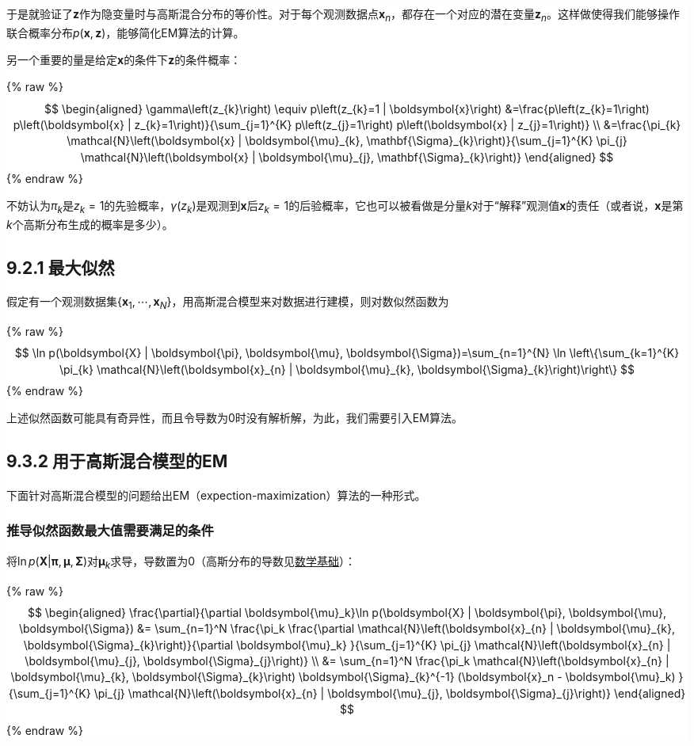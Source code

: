于是就验证了$\boldsymbol{z}$作为隐变量时与高斯混合分布的等价性。对于每个观测数据点$\boldsymbol{x}_n$，都存在一个对应的潜在变量$\boldsymbol{z}_n$。这样做使得我们能够操作联合概率分布$p(\boldsymbol{x}, \boldsymbol{z})$，能够简化EM算法的计算。

另一个重要的量是给定$\boldsymbol{x}$的条件下$\boldsymbol{z}$的条件概率：

{% raw %}
$$
\begin{aligned}
\gamma\left(z_{k}\right) \equiv p\left(z_{k}=1 | \boldsymbol{x}\right) &=\frac{p\left(z_{k}=1\right) p\left(\boldsymbol{x} | z_{k}=1\right)}{\sum_{j=1}^{K} p\left(z_{j}=1\right) p\left(\boldsymbol{x} | z_{j}=1\right)} \\
&=\frac{\pi_{k} \mathcal{N}\left(\boldsymbol{x} | \boldsymbol{\mu}_{k}, \mathbf{\Sigma}_{k}\right)}{\sum_{j=1}^{K} \pi_{j} \mathcal{N}\left(\boldsymbol{x} | \boldsymbol{\mu}_{j}, \mathbf{\Sigma}_{k}\right)}
\end{aligned}
$$
{% endraw %}

不妨认为$\pi_k$是$z_k = 1$的先验概率，$\gamma\left(z_{k}\right)$是观测到$\boldsymbol{x}$后$z_k = 1$的后验概率，它也可以被看做是分量$k$对于“解释”观测值$\boldsymbol{x}$的责任（或者说，$\boldsymbol{x}$是第$k$个高斯分布生成的概率是多少）。

## 9.2.1 最大似然

假定有一个观测数据集$\{\boldsymbol{x}_1, \cdots, \boldsymbol{x}_N\}$，用高斯混合模型来对数据进行建模，则对数似然函数为

{% raw %}
$$
\ln p(\boldsymbol{X} | \boldsymbol{\pi}, \boldsymbol{\mu}, \boldsymbol{\Sigma})=\sum_{n=1}^{N} \ln \left\{\sum_{k=1}^{K} \pi_{k} \mathcal{N}\left(\boldsymbol{x}_{n} | \boldsymbol{\mu}_{k}, \boldsymbol{\Sigma}_{k}\right)\right\}
$$
{% endraw %}

上述似然函数可能具有奇异性，而且令导数为0时没有解析解，为此，我们需要引入EM算法。

## 9.3.2 用于高斯混合模型的EM

下面针对高斯混合模型的问题给出EM（expection-maximization）算法的一种形式。

### 推导似然函数最大值需要满足的条件

将$\ln p(\boldsymbol{X} | \boldsymbol{\pi}, \boldsymbol{\mu}, \boldsymbol{\Sigma})$对$\boldsymbol{\mu}_k$求导，导数置为0（高斯分布的导数见[数学基础](/post/prml-math-foundations/)）：

{% raw %}
$$
\begin{aligned}
\frac{\partial}{\partial \boldsymbol{\mu}_k}\ln p(\boldsymbol{X} | \boldsymbol{\pi}, \boldsymbol{\mu}, \boldsymbol{\Sigma}) &= \sum_{n=1}^N \frac{\pi_k \frac{\partial \mathcal{N}\left(\boldsymbol{x}_{n} | \boldsymbol{\mu}_{k}, \boldsymbol{\Sigma}_{k}\right)}{\partial \boldsymbol{\mu}_k} }{\sum_{j=1}^{K} \pi_{j} \mathcal{N}\left(\boldsymbol{x}_{n} | \boldsymbol{\mu}_{j}, \boldsymbol{\Sigma}_{j}\right)} \\
&= \sum_{n=1}^N \frac{\pi_k \mathcal{N}\left(\boldsymbol{x}_{n} | \boldsymbol{\mu}_{k}, \boldsymbol{\Sigma}_{k}\right) \boldsymbol{\Sigma}_{k}^{-1} (\boldsymbol{x}_n - \boldsymbol{\mu}_k) }{\sum_{j=1}^{K} \pi_{j} \mathcal{N}\left(\boldsymbol{x}_{n} | \boldsymbol{\mu}_{j}, \boldsymbol{\Sigma}_{j}\right)}
\end{aligned}
$$
{% endraw %}
